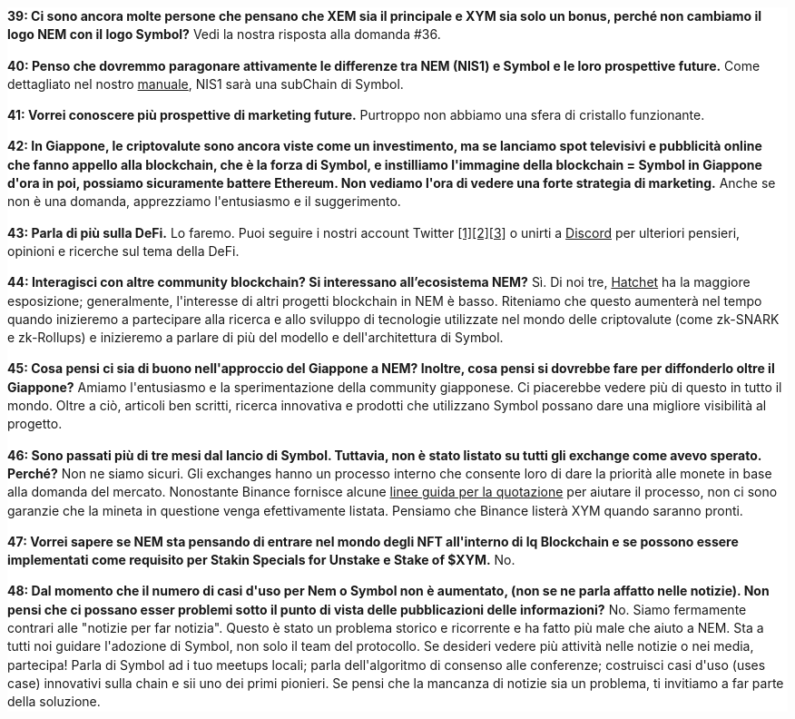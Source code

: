 **39: Ci sono ancora molte persone che pensano che XEM sia il principale e XYM sia solo un bonus, perché non cambiamo il logo NEM con il logo Symbol?**
Vedi la nostra risposta alla domanda #36.

**40: Penso che dovremmo paragonare attivamente le differenze tra NEM (NIS1) e Symbol e le loro prospettive future.**
Come dettagliato nel nostro [manuale](https://docs.symbolplatform.com/handbook/), NIS1 sarà una subChain di Symbol.

**41: Vorrei conoscere più prospettive di marketing future.**
Purtroppo non abbiamo una sfera di cristallo funzionante.

**42: In Giappone, le criptovalute sono ancora viste come un investimento, ma se lanciamo spot televisivi e pubblicità online che fanno appello alla blockchain, che è la forza di Symbol, e instilliamo l'immagine della blockchain = Symbol in Giappone d'ora in poi, possiamo sicuramente battere Ethereum. Non vediamo l'ora di vedere una forte strategia di marketing.**
Anche se non è una domanda, apprezziamo l'entusiasmo e il suggerimento.

**43: Parla di più sulla DeFi.**
Lo faremo. Puoi seguire i nostri account Twitter [[1]](https://twitter.com/Jaguar0625)[[2]](https://twitter.com/0x6861746366574)[[3]](https://twitter.com/NCOSIGIMCITYNRE) o unirti a [Discord](https://discord.gg/xymcity) per ulteriori pensieri, opinioni e ricerche sul tema della DeFi.

**44: Interagisci con altre community blockchain? Si interessano all’ecosistema NEM?**
Sì. Di noi tre, [Hatchet](https://twitter.com/0x6861746366574) ha la maggiore esposizione; generalmente, l'interesse di altri progetti blockchain in NEM è basso. Riteniamo che questo aumenterà nel tempo quando inizieremo a partecipare alla ricerca e allo sviluppo di tecnologie utilizzate nel mondo delle criptovalute (come zk-SNARK e zk-Rollups) e inizieremo a parlare di più del modello e dell'architettura di Symbol.

**45: Cosa pensi ci sia di buono nell'approccio del Giappone a NEM? Inoltre, cosa pensi si dovrebbe fare per diffonderlo oltre il Giappone?**
Amiamo l'entusiasmo e la sperimentazione della community giapponese. Ci piacerebbe vedere più di questo in tutto il mondo. Oltre a ciò, articoli ben scritti, ricerca innovativa e prodotti che utilizzano Symbol possano dare una migliore visibilità al progetto.

**46: Sono passati più di tre mesi dal lancio di Symbol. Tuttavia, non è stato listato su tutti gli exchange come avevo sperato. Perché?**
Non ne siamo sicuri. Gli exchanges hanno un processo interno che consente loro di dare la priorità alle monete in base alla domanda del mercato. Nonostante Binance fornisce alcune [linee guida per la quotazione](https://www.binance.com/en/blog/421499824684902218/Binance-Listing-Tips-from-CZ) per aiutare il processo, non ci sono garanzie che la mineta in questione venga efettivamente listata. Pensiamo che Binance listerà XYM quando saranno pronti.

**47: Vorrei sapere se NEM sta pensando di entrare nel mondo degli NFT all'interno di lq Blockchain e se possono essere implementati come requisito per Stakin Specials for Unstake e Stake of $XYM.**
No.

**48: Dal momento che il numero di casi d'uso per Nem o Symbol non è aumentato, (non se ne parla affatto nelle notizie). Non pensi che ci possano esser problemi sotto il punto di vista delle pubblicazioni delle informazioni?**
No. Siamo fermamente contrari alle "notizie per far notizia". Questo è stato un problema storico e ricorrente e ha fatto più male che aiuto a NEM.
Sta a tutti noi guidare l'adozione di Symbol, non solo il team del protocollo. Se desideri vedere più attività nelle notizie o nei media, partecipa! Parla di Symbol ad i tuo meetups locali; parla dell'algoritmo di consenso alle conferenze; costruisci casi d'uso (uses case) innovativi sulla chain e sii uno dei primi pionieri. Se pensi che la mancanza di notizie sia un problema, ti invitiamo a far parte della soluzione.
